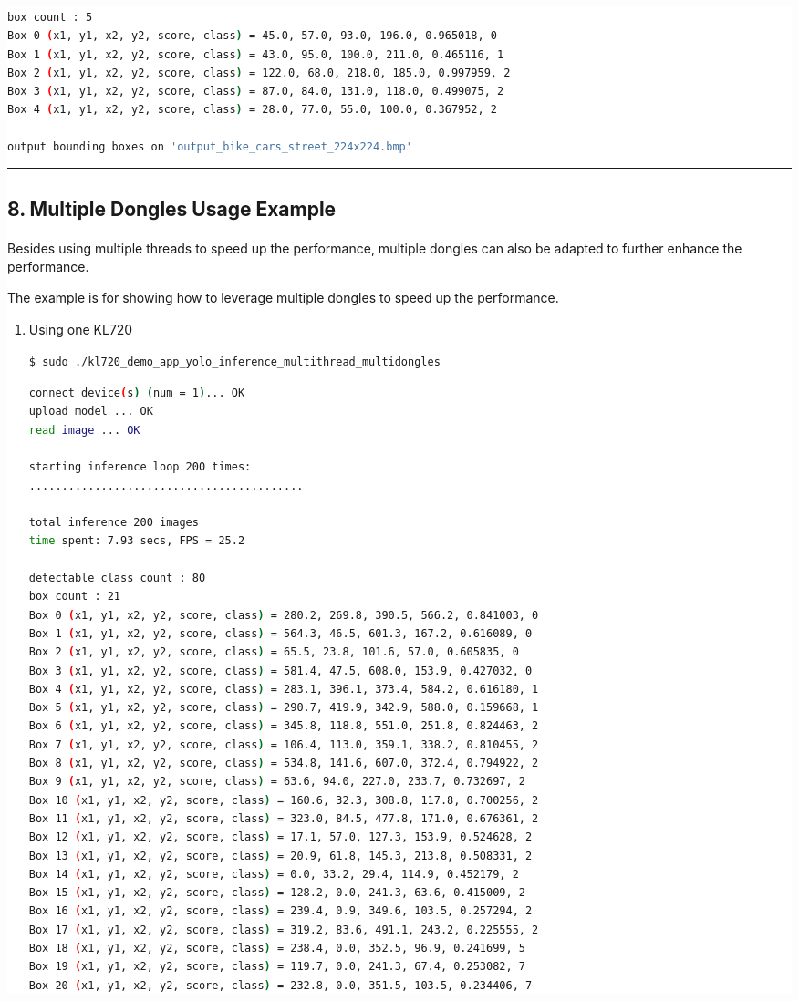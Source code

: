```bash
box count : 5
Box 0 (x1, y1, x2, y2, score, class) = 45.0, 57.0, 93.0, 196.0, 0.965018, 0
Box 1 (x1, y1, x2, y2, score, class) = 43.0, 95.0, 100.0, 211.0, 0.465116, 1
Box 2 (x1, y1, x2, y2, score, class) = 122.0, 68.0, 218.0, 185.0, 0.997959, 2
Box 3 (x1, y1, x2, y2, score, class) = 87.0, 84.0, 131.0, 118.0, 0.499075, 2
Box 4 (x1, y1, x2, y2, score, class) = 28.0, 77.0, 55.0, 100.0, 0.367952, 2

output bounding boxes on 'output_bike_cars_street_224x224.bmp'
```

---

## 8. Multiple Dongles Usage Example

Besides using multiple threads to speed up the performance, multiple dongles can also be adapted to further enhance the performance.

The example is for showing how to leverage multiple dongles to speed up the performance.

1. Using one KL720
    ```bash
    $ sudo ./kl720_demo_app_yolo_inference_multithread_multidongles
    ```

    ```bash
    connect device(s) (num = 1)... OK
    upload model ... OK
    read image ... OK

    starting inference loop 200 times:
    ..........................................

    total inference 200 images
    time spent: 7.93 secs, FPS = 25.2

    detectable class count : 80
    box count : 21
    Box 0 (x1, y1, x2, y2, score, class) = 280.2, 269.8, 390.5, 566.2, 0.841003, 0
    Box 1 (x1, y1, x2, y2, score, class) = 564.3, 46.5, 601.3, 167.2, 0.616089, 0
    Box 2 (x1, y1, x2, y2, score, class) = 65.5, 23.8, 101.6, 57.0, 0.605835, 0
    Box 3 (x1, y1, x2, y2, score, class) = 581.4, 47.5, 608.0, 153.9, 0.427032, 0
    Box 4 (x1, y1, x2, y2, score, class) = 283.1, 396.1, 373.4, 584.2, 0.616180, 1
    Box 5 (x1, y1, x2, y2, score, class) = 290.7, 419.9, 342.9, 588.0, 0.159668, 1
    Box 6 (x1, y1, x2, y2, score, class) = 345.8, 118.8, 551.0, 251.8, 0.824463, 2
    Box 7 (x1, y1, x2, y2, score, class) = 106.4, 113.0, 359.1, 338.2, 0.810455, 2
    Box 8 (x1, y1, x2, y2, score, class) = 534.8, 141.6, 607.0, 372.4, 0.794922, 2
    Box 9 (x1, y1, x2, y2, score, class) = 63.6, 94.0, 227.0, 233.7, 0.732697, 2
    Box 10 (x1, y1, x2, y2, score, class) = 160.6, 32.3, 308.8, 117.8, 0.700256, 2
    Box 11 (x1, y1, x2, y2, score, class) = 323.0, 84.5, 477.8, 171.0, 0.676361, 2
    Box 12 (x1, y1, x2, y2, score, class) = 17.1, 57.0, 127.3, 153.9, 0.524628, 2
    Box 13 (x1, y1, x2, y2, score, class) = 20.9, 61.8, 145.3, 213.8, 0.508331, 2
    Box 14 (x1, y1, x2, y2, score, class) = 0.0, 33.2, 29.4, 114.9, 0.452179, 2
    Box 15 (x1, y1, x2, y2, score, class) = 128.2, 0.0, 241.3, 63.6, 0.415009, 2
    Box 16 (x1, y1, x2, y2, score, class) = 239.4, 0.9, 349.6, 103.5, 0.257294, 2
    Box 17 (x1, y1, x2, y2, score, class) = 319.2, 83.6, 491.1, 243.2, 0.225555, 2
    Box 18 (x1, y1, x2, y2, score, class) = 238.4, 0.0, 352.5, 96.9, 0.241699, 5
    Box 19 (x1, y1, x2, y2, score, class) = 119.7, 0.0, 241.3, 67.4, 0.253082, 7
    Box 20 (x1, y1, x2, y2, score, class) = 232.8, 0.0, 351.5, 103.5, 0.234406, 7
